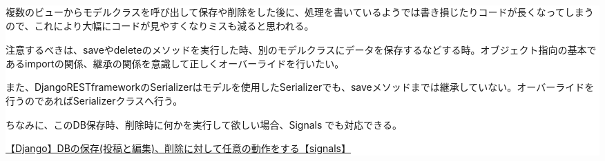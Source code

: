 複数のビューからモデルクラスを呼び出して保存や削除をした後に、処理を書いているようでは書き損じたりコードが長くなってしまうので、これにより大幅にコードが見やすくなりミスも減ると思われる。

注意するべきは、saveやdeleteのメソッドを実行した時、別のモデルクラスにデータを保存するなどする時。オブジェクト指向の基本であるimportの関係、継承の関係を意識して正しくオーバーライドを行いたい。

また、DjangoRESTframeworkのSerializerはモデルを使用したSerializerでも、saveメソッドまでは継承していない。オーバーライドを行うのであればSerializerクラスへ行う。



ちなみに、このDB保存時、削除時に何かを実行して欲しい場合、Signals でも対応できる。

[【Django】DBの保存(投稿と編集)、削除に対して任意の動作をする【signals】](/post/django-signals-by-sending-data/)


